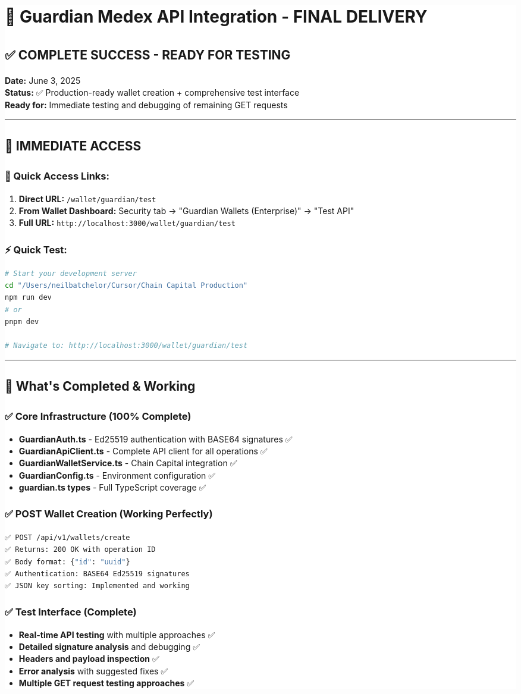 # 🎉 Guardian Medex API Integration - FINAL DELIVERY

## ✅ **COMPLETE SUCCESS - READY FOR TESTING**

**Date:** June 3, 2025  
**Status:** ✅ Production-ready wallet creation + comprehensive test interface  
**Ready for:** Immediate testing and debugging of remaining GET requests  

---

## 🚀 **IMMEDIATE ACCESS**

### **🔗 Quick Access Links:**
1. **Direct URL:** `/wallet/guardian/test`
2. **From Wallet Dashboard:** Security tab → "Guardian Wallets (Enterprise)" → "Test API"
3. **Full URL:** `http://localhost:3000/wallet/guardian/test`

### **⚡ Quick Test:**
```bash
# Start your development server
cd "/Users/neilbatchelor/Cursor/Chain Capital Production"
npm run dev
# or
pnpm dev

# Navigate to: http://localhost:3000/wallet/guardian/test
```

---

## 🎯 **What's Completed & Working**

### ✅ **Core Infrastructure (100% Complete)**
- **GuardianAuth.ts** - Ed25519 authentication with BASE64 signatures ✅
- **GuardianApiClient.ts** - Complete API client for all operations ✅
- **GuardianWalletService.ts** - Chain Capital integration ✅
- **GuardianConfig.ts** - Environment configuration ✅
- **guardian.ts types** - Full TypeScript coverage ✅

### ✅ **POST Wallet Creation (Working Perfectly)**
```bash
✅ POST /api/v1/wallets/create
✅ Returns: 200 OK with operation ID
✅ Body format: {"id": "uuid"}
✅ Authentication: BASE64 Ed25519 signatures
✅ JSON key sorting: Implemented and working
```

### ✅ **Test Interface (Complete)**
- **Real-time API testing** with multiple approaches ✅
- **Detailed signature analysis** and debugging ✅
- **Headers and payload inspection** ✅
- **Error analysis** with suggested fixes ✅
- **Multiple GET request testing approaches** ✅
